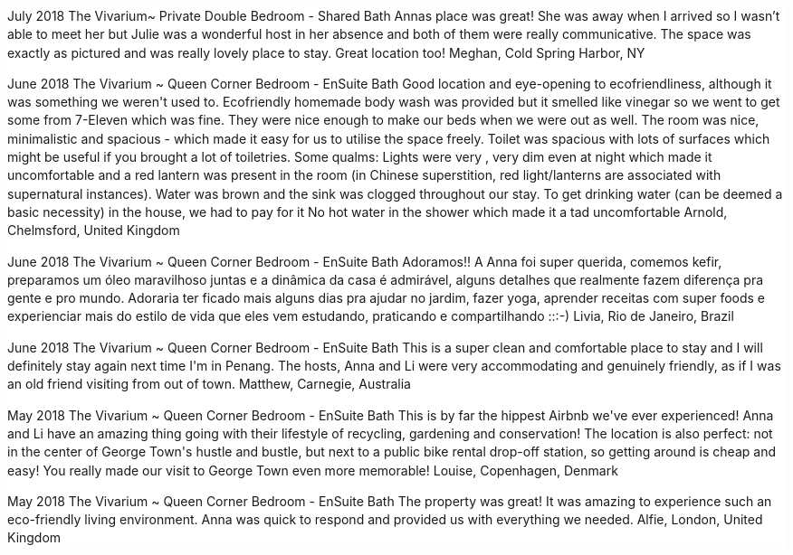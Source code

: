 
July 2018
The Vivarium~ Private Double Bedroom - Shared Bath
Annas place was great! She was away when I arrived so I wasn’t able to meet her but Julie was a wonderful host in her absence and both of them were really communicative. The space was exactly as pictured and was really lovely place to stay. Great location too!
Meghan, Cold Spring Harbor, NY


June 2018
The Vivarium ~ Queen Corner Bedroom - EnSuite Bath
Good location and eye-opening to ecofriendliness, although it was something we weren't used to. Ecofriendly homemade body wash was provided but it smelled like vinegar so we went to get some from 7-Eleven which was fine. They were nice enough to make our beds when we were out as well. The room was nice, minimalistic and spacious - which made it easy for us to utilise the space freely. Toilet was spacious with lots of surfaces which might be useful if you brought a lot of toiletries. Some qualms: Lights were very , very dim even at night which made it uncomfortable and a red lantern was present in the room (in Chinese superstition, red light/lanterns are associated with supernatural instances). Water was brown and the sink was clogged throughout our stay. To get drinking water (can be deemed a basic necessity) in the house, we had to pay for it No hot water in the shower which made it a tad uncomfortable
Arnold, Chelmsford, United Kingdom


June 2018
The Vivarium ~ Queen Corner Bedroom - EnSuite Bath
Adoramos!! A Anna foi super querida, comemos kefir, preparamos um óleo maravilhoso juntas e a dinâmica da casa é admirável, alguns detalhes que realmente fazem diferença pra gente e pro mundo. Adoraria ter ficado mais alguns dias pra ajudar no jardim, fazer yoga, aprender receitas com super foods e experienciar mais do estilo de vida que eles vem estudando, praticando e compartilhando :::-)
Livia, Rio de Janeiro, Brazil


June 2018
The Vivarium ~ Queen Corner Bedroom - EnSuite Bath
This is a super clean and comfortable place to stay and I will definitely stay again next time I'm in Penang. The hosts, Anna and Li were very accommodating and genuinely friendly, as if I was an old friend visiting from out of town.
Matthew, Carnegie, Australia


May 2018
The Vivarium ~ Queen Corner Bedroom - EnSuite Bath
This is by far the hippest Airbnb we've ever experienced! Anna and Li have an amazing thing going with their lifestyle of recycling, gardening and conservation! The location is also perfect: not in the center of George Town's hustle and bustle, but next to a public bike rental drop-off station, so getting around is cheap and easy! You really made our visit to George Town even more memorable!
Louise, Copenhagen, Denmark


May 2018
The Vivarium ~ Queen Corner Bedroom - EnSuite Bath
The property was great! It was amazing to experience such an eco-friendly living environment. Anna was quick to respond and provided us with everything we needed.
Alfie, London, United Kingdom
